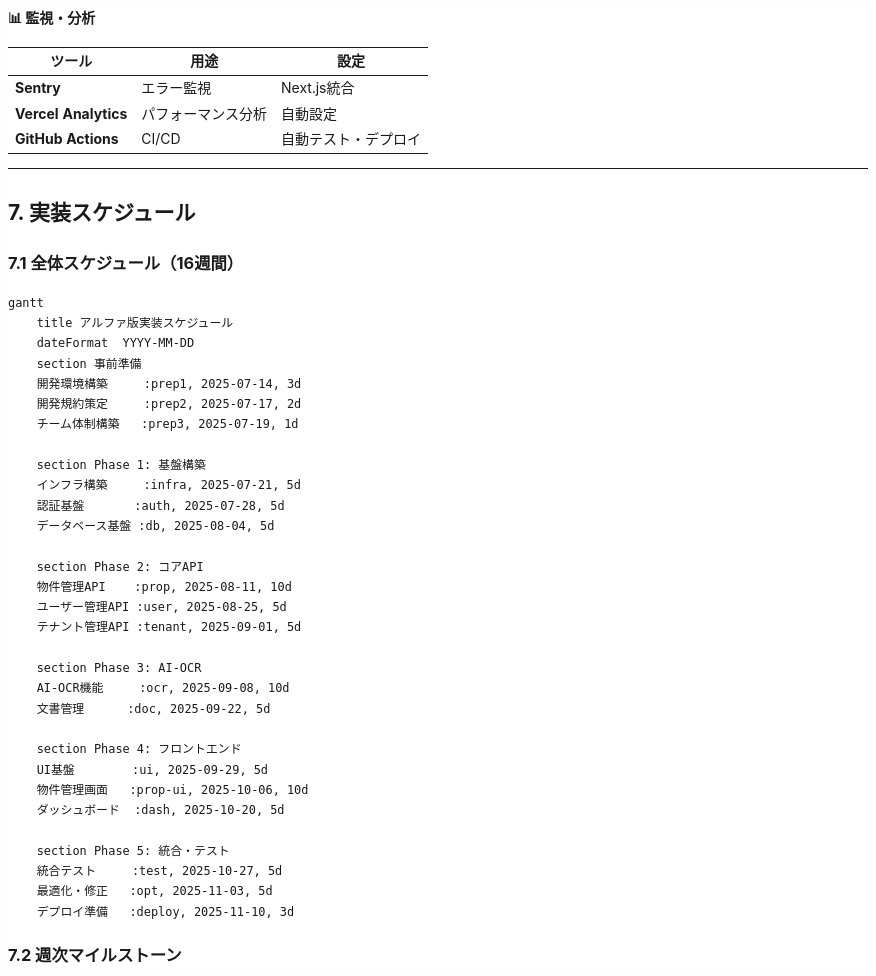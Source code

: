#### 📊 監視・分析
| ツール | 用途 | 設定 |
|--------|------|------|
| **Sentry** | エラー監視 | Next.js統合 |
| **Vercel Analytics** | パフォーマンス分析 | 自動設定 |
| **GitHub Actions** | CI/CD | 自動テスト・デプロイ |

---

## 7. 実装スケジュール

### 7.1 全体スケジュール（16週間）

```mermaid
gantt
    title アルファ版実装スケジュール
    dateFormat  YYYY-MM-DD
    section 事前準備
    開発環境構築     :prep1, 2025-07-14, 3d
    開発規約策定     :prep2, 2025-07-17, 2d
    チーム体制構築   :prep3, 2025-07-19, 1d
    
    section Phase 1: 基盤構築
    インフラ構築     :infra, 2025-07-21, 5d
    認証基盤       :auth, 2025-07-28, 5d
    データベース基盤 :db, 2025-08-04, 5d
    
    section Phase 2: コアAPI
    物件管理API    :prop, 2025-08-11, 10d
    ユーザー管理API :user, 2025-08-25, 5d
    テナント管理API :tenant, 2025-09-01, 5d
    
    section Phase 3: AI-OCR
    AI-OCR機能     :ocr, 2025-09-08, 10d
    文書管理      :doc, 2025-09-22, 5d
    
    section Phase 4: フロントエンド
    UI基盤        :ui, 2025-09-29, 5d
    物件管理画面   :prop-ui, 2025-10-06, 10d
    ダッシュボード  :dash, 2025-10-20, 5d
    
    section Phase 5: 統合・テスト
    統合テスト     :test, 2025-10-27, 5d
    最適化・修正   :opt, 2025-11-03, 5d
    デプロイ準備   :deploy, 2025-11-10, 3d
```

### 7.2 週次マイルストーン

